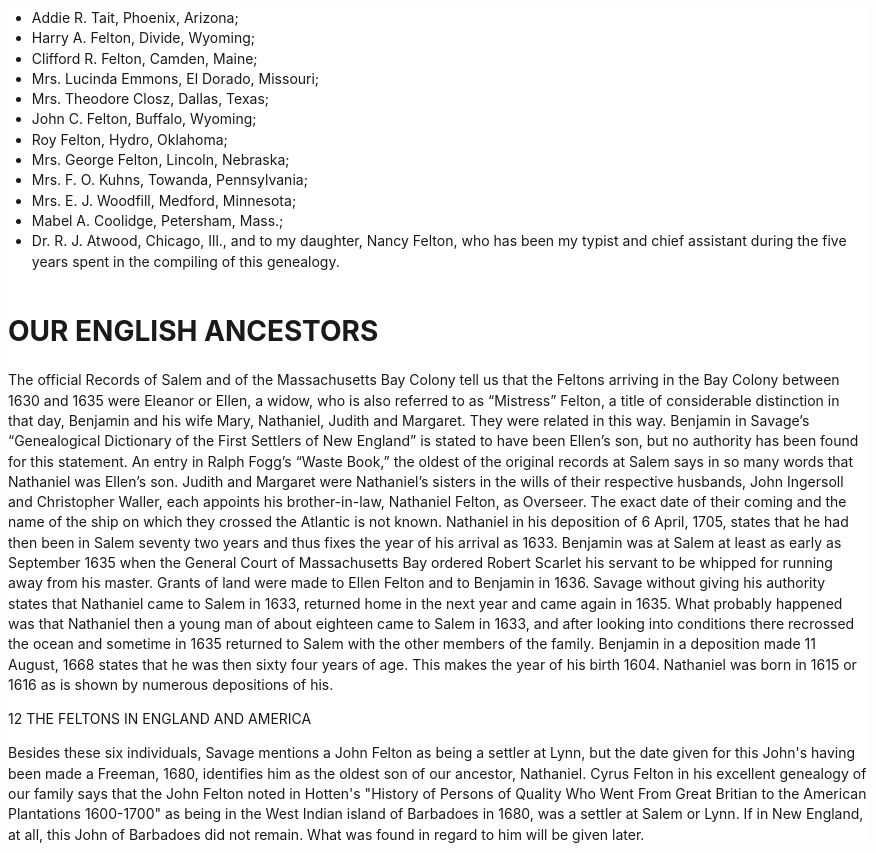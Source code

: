 - Addie R. Tait, Phoenix, Arizona; 
- Harry A. Felton, Divide, Wyoming; 
- Clifford R. Felton, Camden, Maine; 
- Mrs. Lucinda Emmons, El Dorado, Missouri; 
- Mrs. Theodore Closz, Dallas, Texas; 
- John C. Felton, Buffalo, Wyoming; 
- Roy Felton, Hydro, Oklahoma; 
- Mrs. George Felton, Lincoln, Nebraska; 
- Mrs. F. O. Kuhns, Towanda, Pennsylvania; 
- Mrs. E. J. Woodfill, Medford, Minnesota; 
- Mabel A. Coolidge, Petersham, Mass.; 
- Dr. R. J. Atwood, Chicago, Ill., and to my daughter, Nancy Felton, who has been my typist and chief assistant during the five years spent in the compiling of this genealogy.

```
```

# OUR ENGLISH ANCESTORS

The official Records of Salem and of the Massachusetts Bay Colony tell us that the Feltons arriving in the Bay Colony between 1630 and 1635 were Eleanor or Ellen, a widow, who is also referred to as “Mistress” Felton, a title of considerable distinction in that day, Benjamin and his wife Mary, Nathaniel, Judith and Margaret. They were related in this way. Benjamin in Savage’s “Genealogical Dictionary of the First Settlers of New England” is stated to have been Ellen’s son, but no authority has been found for this statement. An entry in Ralph Fogg’s “Waste Book,” the oldest of the original records at Salem says in so many words that Nathaniel was Ellen’s son. Judith and Margaret were Nathaniel’s sisters in the wills of their respective husbands, John Ingersoll and Christopher Waller, each appoints his brother-in-law, Nathaniel Felton, as Overseer. The exact date of their coming and the name of the ship on which they crossed the Atlantic is not known. Nathaniel in his deposition of 6 April, 1705, states that he had then been in Salem seventy two years and thus fixes the year of his arrival as 1633. Benjamin was at Salem at least as early as September 1635 when the General Court of Massachusetts Bay ordered Robert Scarlet his servant to be whipped for running away from his master. Grants of land were made to Ellen Felton and to Benjamin in 1636. Savage without giving his authority states that Nathaniel came to Salem in 1633, returned home in the next year and came again in 1635. What probably happened was that Nathaniel then a young man of about eighteen came to Salem in 1633, and after looking into conditions there recrossed the ocean and sometime in 1635 returned to Salem with the other members of the family. Benjamin in a deposition made 11 August, 1668 states that he was then sixty four years of age. This makes the year of his birth 1604. Nathaniel was born in 1615 or 1616 as is shown by numerous depositions of his.

12 THE FELTONS IN ENGLAND AND AMERICA

Besides these six individuals, Savage mentions a John Felton as being a settler at Lynn, but the date given for this John's having been made a Freeman, 1680, identifies him as the oldest son of our ancestor, Nathaniel. Cyrus Felton in his excellent genealogy of our family says that the John Felton noted in Hotten's "History of Persons of Quality Who Went From Great Britian to the American Plantations 1600-1700" as being in the West Indian island of Barbadoes in 1680, was a settler at Salem or Lynn. If in New England, at all, this John of Barbadoes did not remain. What was found in regard to him will be given later.
